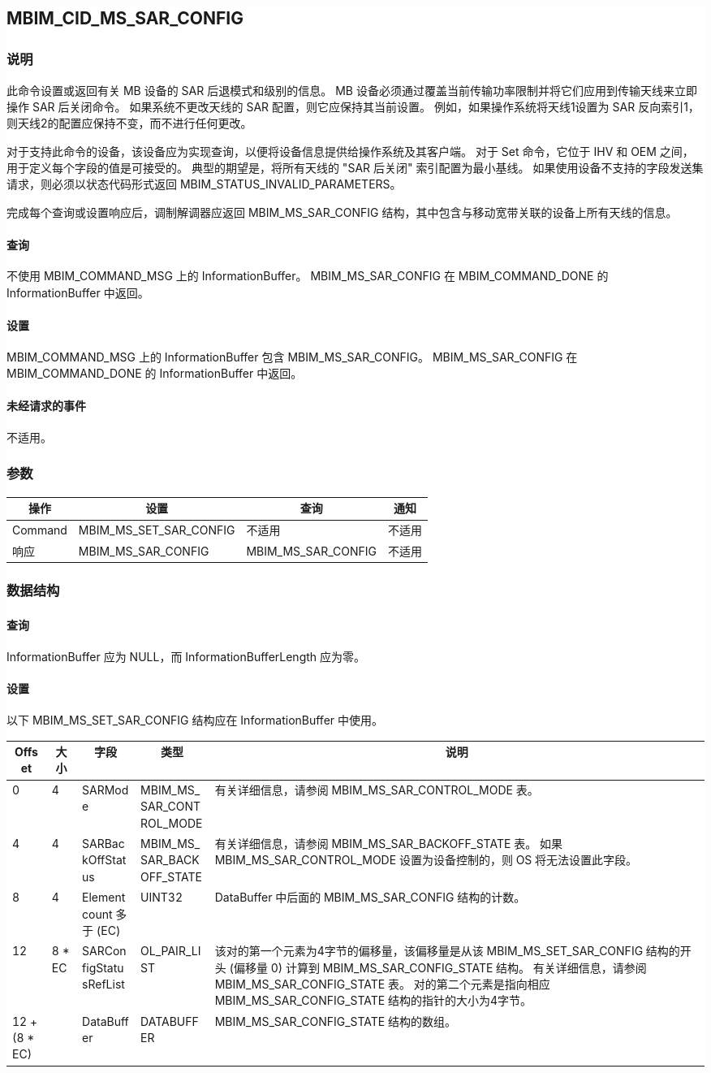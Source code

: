 ## <a name="mbim_cid_ms_sar_config"></a>MBIM_CID_MS_SAR_CONFIG

### <a name="description"></a>说明

此命令设置或返回有关 MB 设备的 SAR 后退模式和级别的信息。 MB 设备必须通过覆盖当前传输功率限制并将它们应用到传输天线来立即操作 SAR 后关闭命令。 如果系统不更改天线的 SAR 配置，则它应保持其当前设置。 例如，如果操作系统将天线1设置为 SAR 反向索引1，则天线2的配置应保持不变，而不进行任何更改。

对于支持此命令的设备，该设备应为实现查询，以便将设备信息提供给操作系统及其客户端。 对于 Set 命令，它位于 IHV 和 OEM 之间，用于定义每个字段的值是可接受的。 典型的期望是，将所有天线的 "SAR 后关闭" 索引配置为最小基线。 如果使用设备不支持的字段发送集请求，则必须以状态代码形式返回 MBIM_STATUS_INVALID_PARAMETERS。

完成每个查询或设置响应后，调制解调器应返回 MBIM_MS_SAR_CONFIG 结构，其中包含与移动宽带关联的设备上所有天线的信息。

#### <a name="query"></a>查询

不使用 MBIM_COMMAND_MSG 上的 InformationBuffer。 MBIM_MS_SAR_CONFIG 在 MBIM_COMMAND_DONE 的 InformationBuffer 中返回。

#### <a name="set"></a>设置

MBIM_COMMAND_MSG 上的 InformationBuffer 包含 MBIM_MS_SAR_CONFIG。 MBIM_MS_SAR_CONFIG 在 MBIM_COMMAND_DONE 的 InformationBuffer 中返回。

#### <a name="unsolicited-events"></a>未经请求的事件

不适用。

### <a name="parameters"></a>参数

| 操作 | 设置 | 查询 | 通知 |
| --- | --- | --- | --- |
| Command | MBIM_MS_SET_SAR_CONFIG | 不适用 | 不适用 |
| 响应 | MBIM_MS_SAR_CONFIG | MBIM_MS_SAR_CONFIG | 不适用 |

### <a name="data-structures"></a>数据结构

#### <a name="query"></a>查询

InformationBuffer 应为 NULL，而 InformationBufferLength 应为零。

#### <a name="set"></a>设置

以下 MBIM_MS_SET_SAR_CONFIG 结构应在 InformationBuffer 中使用。

| Offset | 大小 | 字段 | 类型 | 说明 |
| --- | --- | --- | --- | --- |
| 0 | 4 | SARMode | MBIM_MS_SAR_CONTROL_MODE | 有关详细信息，请参阅 MBIM_MS_SAR_CONTROL_MODE 表。 |
| 4 | 4 | SARBackOffStatus | MBIM_MS_SAR_BACKOFF_STATE | 有关详细信息，请参阅 MBIM_MS_SAR_BACKOFF_STATE 表。  如果 MBIM_MS_SAR_CONTROL_MODE 设置为设备控制的，则 OS 将无法设置此字段。 |
| 8 | 4 | Elementcount 多于 (EC)  | UINT32 | DataBuffer 中后面的 MBIM_MS_SAR_CONFIG 结构的计数。 |
| 12 | 8 * EC | SARConfigStatusRefList | OL_PAIR_LIST | 该对的第一个元素为4字节的偏移量，该偏移量是从该 MBIM_MS_SET_SAR_CONFIG 结构的开头 (偏移量 0) 计算到 MBIM_MS_SAR_CONFIG_STATE 结构。 有关详细信息，请参阅 MBIM_MS_SAR_CONFIG_STATE 表。 对的第二个元素是指向相应 MBIM_MS_SAR_CONFIG_STATE 结构的指针的大小为4字节。 |
| 12 + (8 * EC)  |  | DataBuffer | DATABUFFER | MBIM_MS_SAR_CONFIG_STATE 结构的数组。 |
